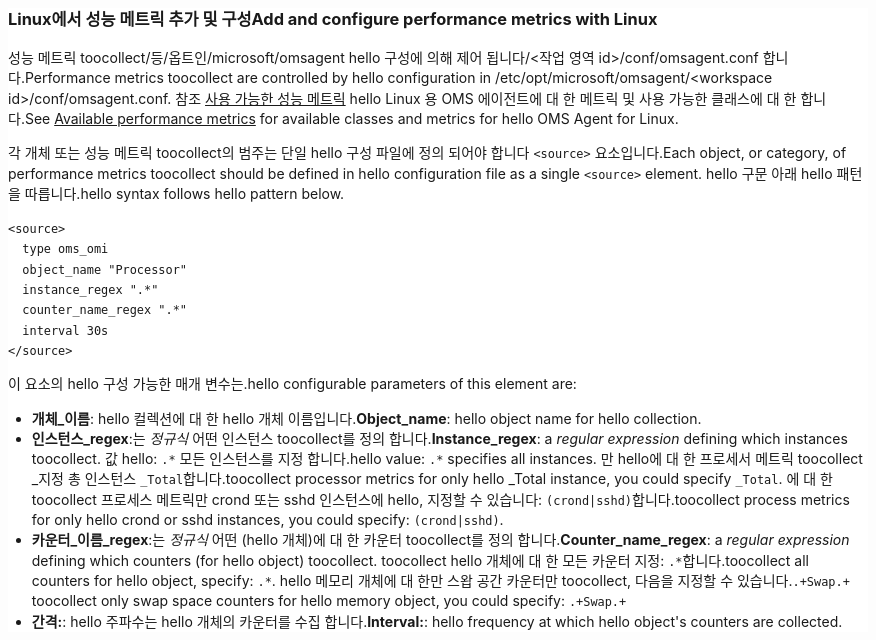 ### <a name="add-and-configure-performance-metrics-with-linux"></a><span data-ttu-id="97875-278">Linux에서 성능 메트릭 추가 및 구성</span><span class="sxs-lookup"><span data-stu-id="97875-278">Add and configure performance metrics with Linux</span></span>
<span data-ttu-id="97875-279">성능 메트릭 toocollect/등/옵트인/microsoft/omsagent hello 구성에 의해 제어 됩니다/&lt;작업 영역 id&gt;/conf/omsagent.conf 합니다.</span><span class="sxs-lookup"><span data-stu-id="97875-279">Performance metrics toocollect are controlled by hello configuration in /etc/opt/microsoft/omsagent/&lt;workspace id&gt;/conf/omsagent.conf.</span></span> <span data-ttu-id="97875-280">참조 [사용 가능한 성능 메트릭](https://github.com/Microsoft/OMS-Agent-for-Linux/blob/master/docs/OMS-Agent-for-Linux.md#appendix-available-performance-metrics) hello Linux 용 OMS 에이전트에 대 한 메트릭 및 사용 가능한 클래스에 대 한 합니다.</span><span class="sxs-lookup"><span data-stu-id="97875-280">See [Available performance metrics](https://github.com/Microsoft/OMS-Agent-for-Linux/blob/master/docs/OMS-Agent-for-Linux.md#appendix-available-performance-metrics) for available classes and metrics for hello OMS Agent for Linux.</span></span>

<span data-ttu-id="97875-281">각 개체 또는 성능 메트릭 toocollect의 범주는 단일 hello 구성 파일에 정의 되어야 합니다 `<source>` 요소입니다.</span><span class="sxs-lookup"><span data-stu-id="97875-281">Each object, or category, of performance metrics toocollect should be defined in hello configuration file as a single `<source>` element.</span></span> <span data-ttu-id="97875-282">hello 구문 아래 hello 패턴을 따릅니다.</span><span class="sxs-lookup"><span data-stu-id="97875-282">hello syntax follows hello pattern below.</span></span>

```
<source>
  type oms_omi  
  object_name "Processor"
  instance_regex ".*"
  counter_name_regex ".*"
  interval 30s
</source>

```

<span data-ttu-id="97875-283">이 요소의 hello 구성 가능한 매개 변수는.</span><span class="sxs-lookup"><span data-stu-id="97875-283">hello configurable parameters of this element are:</span></span>

* <span data-ttu-id="97875-284">**개체\_이름**: hello 컬렉션에 대 한 hello 개체 이름입니다.</span><span class="sxs-lookup"><span data-stu-id="97875-284">**Object\_name**: hello object name for hello collection.</span></span>
* <span data-ttu-id="97875-285">**인스턴스\_regex**:는 *정규식* 어떤 인스턴스 toocollect를 정의 합니다.</span><span class="sxs-lookup"><span data-stu-id="97875-285">**Instance\_regex**: a *regular expression* defining which instances toocollect.</span></span> <span data-ttu-id="97875-286">값 hello: `.*` 모든 인스턴스를 지정 합니다.</span><span class="sxs-lookup"><span data-stu-id="97875-286">hello value: `.*` specifies all instances.</span></span> <span data-ttu-id="97875-287">만 hello에 대 한 프로세서 메트릭 toocollect \_지정 총 인스턴스 `_Total`합니다.</span><span class="sxs-lookup"><span data-stu-id="97875-287">toocollect processor metrics for only hello \_Total instance, you could specify `_Total`.</span></span> <span data-ttu-id="97875-288">에 대 한 toocollect 프로세스 메트릭만 crond 또는 sshd 인스턴스에 hello, 지정할 수 있습니다: `(crond|sshd)`합니다.</span><span class="sxs-lookup"><span data-stu-id="97875-288">toocollect process metrics for only hello crond or sshd instances, you could specify: `(crond|sshd)`.</span></span>
* <span data-ttu-id="97875-289">**카운터\_이름\_regex**:는 *정규식* 어떤 (hello 개체)에 대 한 카운터 toocollect를 정의 합니다.</span><span class="sxs-lookup"><span data-stu-id="97875-289">**Counter\_name\_regex**: a *regular expression* defining which counters (for hello object) toocollect.</span></span> <span data-ttu-id="97875-290">toocollect hello 개체에 대 한 모든 카운터 지정: `.*`합니다.</span><span class="sxs-lookup"><span data-stu-id="97875-290">toocollect all counters for hello object, specify: `.*`.</span></span> <span data-ttu-id="97875-291">hello 메모리 개체에 대 한만 스왑 공간 카운터만 toocollect, 다음을 지정할 수 있습니다.`.+Swap.+`</span><span class="sxs-lookup"><span data-stu-id="97875-291">toocollect only swap space counters for hello memory object, you could specify: `.+Swap.+`</span></span>
* <span data-ttu-id="97875-292">**간격:**: hello 주파수는 hello 개체의 카운터를 수집 합니다.</span><span class="sxs-lookup"><span data-stu-id="97875-292">**Interval:**: hello frequency at which hello object's counters are collected.</span></span>
